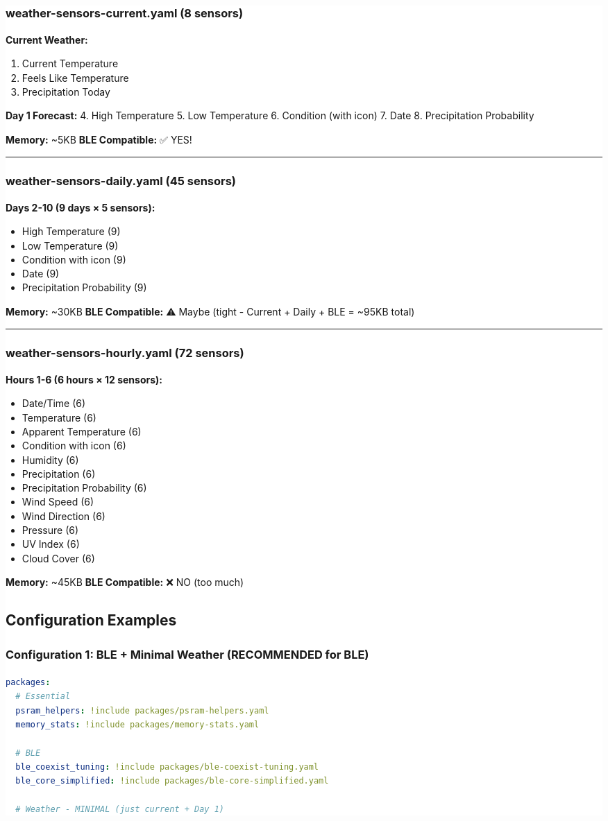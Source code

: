### weather-sensors-current.yaml (8 sensors)
**Current Weather:**
1. Current Temperature
2. Feels Like Temperature
3. Precipitation Today

**Day 1 Forecast:**
4. High Temperature
5. Low Temperature
6. Condition (with icon)
7. Date
8. Precipitation Probability

**Memory:** ~5KB
**BLE Compatible:** ✅ YES!

---

### weather-sensors-daily.yaml (45 sensors)
**Days 2-10 (9 days × 5 sensors):**
- High Temperature (9)
- Low Temperature (9)
- Condition with icon (9)
- Date (9)
- Precipitation Probability (9)

**Memory:** ~30KB
**BLE Compatible:** ⚠️ Maybe (tight - Current + Daily + BLE = ~95KB total)

---

### weather-sensors-hourly.yaml (72 sensors)
**Hours 1-6 (6 hours × 12 sensors):**
- Date/Time (6)
- Temperature (6)
- Apparent Temperature (6)
- Condition with icon (6)
- Humidity (6)
- Precipitation (6)
- Precipitation Probability (6)
- Wind Speed (6)
- Wind Direction (6)
- Pressure (6)
- UV Index (6)
- Cloud Cover (6)

**Memory:** ~45KB
**BLE Compatible:** ❌ NO (too much)

## Configuration Examples

### Configuration 1: BLE + Minimal Weather (RECOMMENDED for BLE)
```yaml
packages:
  # Essential
  psram_helpers: !include packages/psram-helpers.yaml
  memory_stats: !include packages/memory-stats.yaml

  # BLE
  ble_coexist_tuning: !include packages/ble-coexist-tuning.yaml
  ble_core_simplified: !include packages/ble-core-simplified.yaml

  # Weather - MINIMAL (just current + Day 1)
```